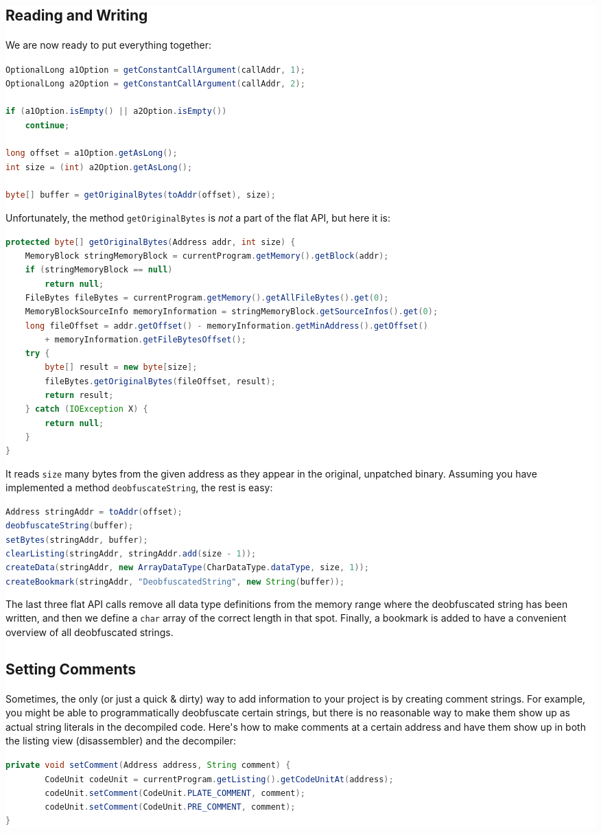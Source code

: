 ## Reading and Writing

We are now ready to put everything together:
```java
OptionalLong a1Option = getConstantCallArgument(callAddr, 1);
OptionalLong a2Option = getConstantCallArgument(callAddr, 2);

if (a1Option.isEmpty() || a2Option.isEmpty())
    continue;

long offset = a1Option.getAsLong();
int size = (int) a2Option.getAsLong();

byte[] buffer = getOriginalBytes(toAddr(offset), size);
```
Unfortunately, the method `getOriginalBytes` is _not_ a part of the flat API, but here it is:
```java
protected byte[] getOriginalBytes(Address addr, int size) {
    MemoryBlock stringMemoryBlock = currentProgram.getMemory().getBlock(addr);
    if (stringMemoryBlock == null)
        return null;
    FileBytes fileBytes = currentProgram.getMemory().getAllFileBytes().get(0);
    MemoryBlockSourceInfo memoryInformation = stringMemoryBlock.getSourceInfos().get(0);
    long fileOffset = addr.getOffset() - memoryInformation.getMinAddress().getOffset()
        + memoryInformation.getFileBytesOffset();
    try {
        byte[] result = new byte[size];
        fileBytes.getOriginalBytes(fileOffset, result);
        return result;
    } catch (IOException X) {
        return null;
    }
}
```
It reads `size` many bytes from the given address as they appear in the original, unpatched binary. Assuming you have implemented a method `deobfuscateString`, the rest is easy:
```java
Address stringAddr = toAddr(offset);
deobfuscateString(buffer);
setBytes(stringAddr, buffer);
clearListing(stringAddr, stringAddr.add(size - 1));
createData(stringAddr, new ArrayDataType(CharDataType.dataType, size, 1));
createBookmark(stringAddr, "DeobfuscatedString", new String(buffer));
```
The last three flat API calls remove all data type definitions from the memory range where the deobfuscated string has been written, and then we define a `char` array of the correct length in that spot. Finally, a bookmark is added to have a convenient overview of all deobfuscated strings.

## Setting Comments

Sometimes, the only (or just a quick & dirty) way to add information to your project is by creating comment strings. For example, you might be able to programmatically deobfuscate certain strings, but there is no reasonable way to make them show up as actual string literals in the decompiled code. Here's how to make comments at a certain address and have them show up in both the listing view (disassembler) and the decompiler:
```java
private void setComment(Address address, String comment) {
		CodeUnit codeUnit = currentProgram.getListing().getCodeUnitAt(address);
		codeUnit.setComment(CodeUnit.PLATE_COMMENT, comment);
		codeUnit.setComment(CodeUnit.PRE_COMMENT, comment);
}
```


[Ghidra-Issues]: https://github.com/NationalSecurityAgency/ghidra/issues
[IDA]: https://www.hex-rays.com/products/ida/
[HexRays Decompiler]: https://www.hex-rays.com/products/decompiler/
[Hopper]: https://www.hopperapp.com/
[RetDec]: https://github.com/avast/retdec
[MalShare]: https://malshare.com/
[URLhaus]: https://urlhaus-api.abuse.ch/downloads/
[VirusTotal]: https://www.virustotal.com/
[MSDN Library]: https://docs.microsoft.com/en-us/windows/win32/api/
[NTF-MSDN]: https://blag.nullteilerfrei.de/2019/07/29/ghidra-msdn-offline-library-love/
[ReactOS]: https://reactos.org/
[PECheat]: http://www.openrce.org/reference_library/files/reference/PE%20Format.pdf
[SEAL3]: https://web.cs.ucdavis.edu/~rogaway/papers/seal.pdf
[HC128]: https://www.ecrypt.eu.org/stream/e2-hc128.html
[SALSA20]: https://cr.yp.to/snuffle.html
[Process Hacker]: https://processhacker.sourceforge.io/
[Sysinternals Suite]: https://docs.microsoft.com/en-us/sysinternals/downloads/sysinternals-suite
[Wireshark]: https://www.wireshark.org/
[SmartSniff]: https://www.nirsoft.net/utils/smsniff.html
[Rohitab API Monitor]: https://www.rohitab.com/apimonitor
[x64dbg]: https://x64dbg.com/
[OllyDumpEx]: https://low-priority.appspot.com/ollydumpex/#download
[MegaDumper]: https://github.com/CodeCracker-Tools/MegaDumper
[PEBear]: https://hshrzd.wordpress.com/pe-bear/
[010 Editor]: https://www.sweetscape.com/010editor/
[HxD]: https://mh-nexus.de/en/hxd/
[wxHexEditor]: https://www.wxhexeditor.org/
[InviZzzible]: https://github.com/CheckPointSW/InviZzzible
[pafish]: https://github.com/a0rtega/pafish
[get_pe_exports]: https://raw.githubusercontent.com/nullteilerfrei/reversing-class/master/scripts/python/get_pe_exports.py
[YARA-HOWTO]: https://yara.readthedocs.io/en/stable/writingrules.html
[StreamCiphers]: https://en.wikipedia.org/wiki/Stream_cipher#Comparison
[CompressionAlgorithms]: https://en.wikipedia.org/wiki/Data_compression
[DownRageStrings]: ../scripts/java/DownRageStrings.java
